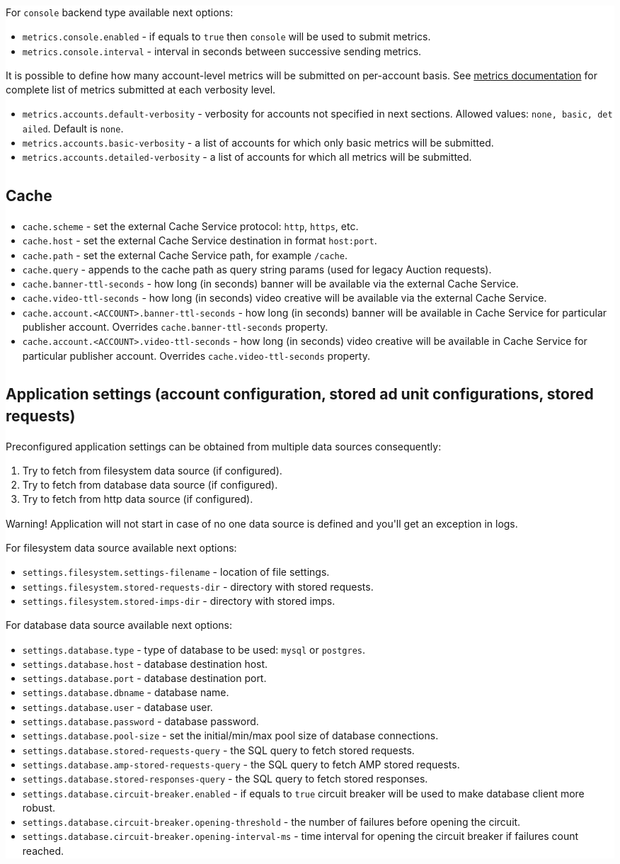 For `console` backend type available next options:
- `metrics.console.enabled` - if equals to `true` then `console` will be used to submit metrics.
- `metrics.console.interval` - interval in seconds between successive sending metrics.

It is possible to define how many account-level metrics will be submitted on per-account basis.
See [metrics documentation](metrics.md) for complete list of metrics submitted at each verbosity level.
- `metrics.accounts.default-verbosity` - verbosity for accounts not specified in next sections. Allowed values: `none, basic, detailed`. Default is `none`.
- `metrics.accounts.basic-verbosity` - a list of accounts for which only basic metrics will be submitted.
- `metrics.accounts.detailed-verbosity` - a list of accounts for which all metrics will be submitted. 

## Cache
- `cache.scheme` - set the external Cache Service protocol: `http`, `https`, etc.
- `cache.host` - set the external Cache Service destination in format `host:port`.
- `cache.path` - set the external Cache Service path, for example `/cache`.
- `cache.query` - appends to the cache path as query string params (used for legacy Auction requests).
- `cache.banner-ttl-seconds` - how long (in seconds) banner will be available via the external Cache Service.
- `cache.video-ttl-seconds` - how long (in seconds) video creative will be available via the external Cache Service.
- `cache.account.<ACCOUNT>.banner-ttl-seconds` - how long (in seconds) banner will be available in Cache Service 
for particular publisher account. Overrides `cache.banner-ttl-seconds` property.
- `cache.account.<ACCOUNT>.video-ttl-seconds` - how long (in seconds) video creative will be available in Cache Service 
for particular publisher account. Overrides `cache.video-ttl-seconds` property.

## Application settings (account configuration, stored ad unit configurations, stored requests)
Preconfigured application settings can be obtained from multiple data sources consequently: 
1. Try to fetch from filesystem data source (if configured).
2. Try to fetch from database data source (if configured).
3. Try to fetch from http data source (if configured).

Warning! Application will not start in case of no one data source is defined and you'll get an exception in logs.

For filesystem data source available next options:
- `settings.filesystem.settings-filename` - location of file settings.
- `settings.filesystem.stored-requests-dir` - directory with stored requests.
- `settings.filesystem.stored-imps-dir` - directory with stored imps.

For database data source available next options:
- `settings.database.type` - type of database to be used: `mysql` or `postgres`.
- `settings.database.host` - database destination host.
- `settings.database.port` - database destination port.
- `settings.database.dbname` - database name.
- `settings.database.user` - database user.
- `settings.database.password` - database password.
- `settings.database.pool-size` - set the initial/min/max pool size of database connections.
- `settings.database.stored-requests-query` - the SQL query to fetch stored requests.
- `settings.database.amp-stored-requests-query` - the SQL query to fetch AMP stored requests.
- `settings.database.stored-responses-query` - the SQL query to fetch stored responses.
- `settings.database.circuit-breaker.enabled` - if equals to `true` circuit breaker will be used to make database client more robust.
- `settings.database.circuit-breaker.opening-threshold` - the number of failures before opening the circuit.
- `settings.database.circuit-breaker.opening-interval-ms` - time interval for opening the circuit breaker if failures count reached.